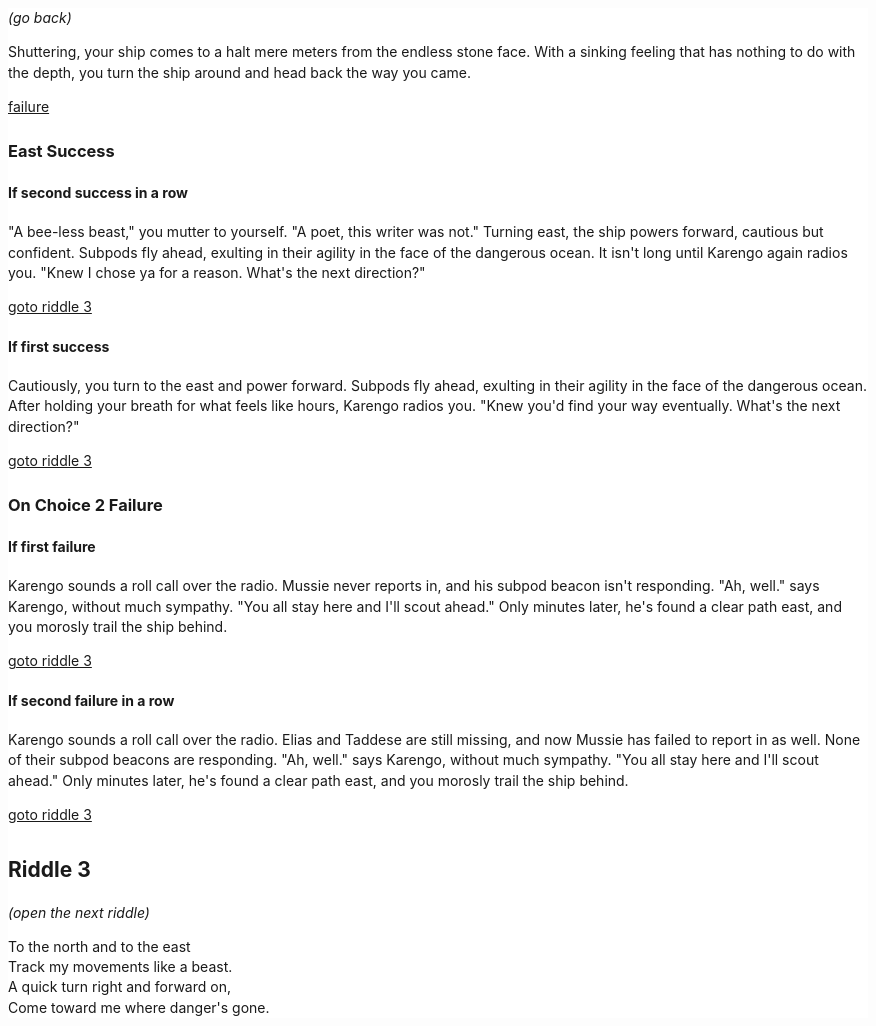   _(go back)_

Shuttering, your ship comes to a halt mere meters from the endless stone face. With a sinking feeling that has nothing to do with the depth, you turn the ship around and head back the way you came.

[failure](#on-choice-2-failure)

### East Success

#### If second success in a row

"A bee-less beast," you mutter to yourself. "A poet, this writer was not." Turning east, the ship powers forward, cautious but confident. 
Subpods fly ahead, exulting in their agility in the face of the dangerous ocean.
It isn't long until Karengo again radios you. "Knew I chose ya for a reason. What's the next direction?"

[goto riddle 3](#riddle-3)

#### If first success

Cautiously, you turn to the east and power forward. Subpods fly ahead, exulting in their agility in the face of the dangerous ocean.
After holding your breath for what feels like hours, Karengo radios you. "Knew you'd find your way eventually. What's the next direction?"

[goto riddle 3](#riddle-3)

### On Choice 2 Failure

#### If first failure

Karengo sounds a roll call over the radio. Mussie never reports in, and his subpod beacon isn't responding.
"Ah, well." says Karengo, without much sympathy. "You all stay here and I'll scout ahead."
Only minutes later, he's found a clear path east, and you morosly trail the ship behind.

[goto riddle 3](#riddle-3)

#### If second failure in a row

Karengo sounds a roll call over the radio. Elias and Taddese are still missing, and now Mussie has failed to report in as well.
None of their subpod beacons are responding.
"Ah, well." says Karengo, without much sympathy. "You all stay here and I'll scout ahead."
Only minutes later, he's found a clear path east, and you morosly trail the ship behind.

[goto riddle 3](#riddle-3)

## Riddle 3

_(open the next riddle)_

To the north and to the east\
Track my movements like a beast.\
A quick turn right and forward on,\
Come toward me where danger's gone.

